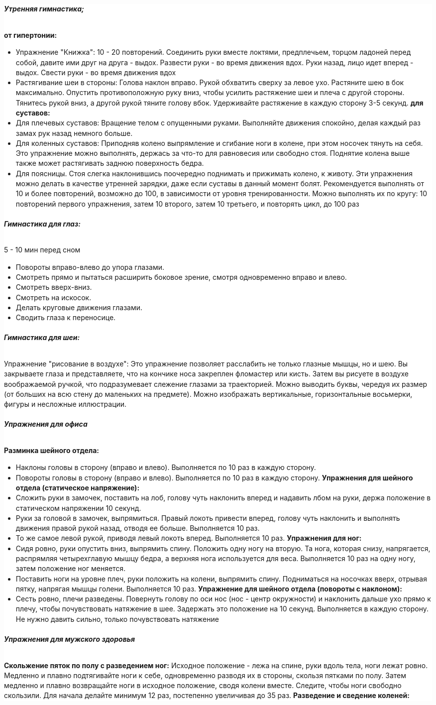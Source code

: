 ###### **Утренняя гимнастика;** 
**от гипертонии:**
- Упражнение "Книжка": 10 - 20 повторений. Соединить руки вместе локтями, предплечьем,  торцом ладоней перед собой, давите ими друг на друга - выдох. Развести руки - во время движения вдох. Руки назад, лицо идет вперед  - выдох. Свести руки - во время движения вдох
- Растягивание шеи в стороны: Голова наклон вправо. Рукой обхватить сверху за левое ухо. Растяните шею в бок максимально. Опустить противоположную руку вниз, чтобы усилить растяжение шеи и плеча с другой стороны. Тянитесь рукой вниз, а другой рукой тяните голову вбок. Удерживайте растяжение в каждую сторону 3-5 секунд.
**для суставов:**
- Для плечевых суставов: Вращение телом с опущенными руками. Выполняйте движения спокойно, делая каждый раз замах рук назад немного больше.
- Для коленных суставов: Приподняв колено выпрямление и сгибание ноги в колене, при этом носочек тянуть на себя. Это упражнение можно выполнять, держась за что-то для равновесия или свободно стоя. Поднятие колена выше также может растягивать заднюю поверхность бедра.
- Для поясницы. Стоя слегка наклонившись поочередно поднимать и прижимать колено, к животу.
Эти упражнения можно делать в качестве утренней зарядки, даже если суставы в данный момент болят. Рекомендуется выполнять от 10 и более повторений, возможно до 100, в зависимости от уровня тренированности. Можно выполнять их по кругу: 10 повторений первого упражнения, затем 10 второго, затем 10 третьего, и повторять цикл, до 100 раз
###### **Гимнастика для глаз:**
5 - 10 мин перед сном
- Повороты вправо-влево до упора глазами.
- Смотреть прямо и пытаться расширить боковое зрение, смотря одновременно вправо и влево.
- Смотреть вверх-вниз.
- Смотреть на искосок.
- Делать круговые движения глазами.
- Сводить глаза к переносице. 
###### **Гимнастика для шеи:**
Упражнение "рисование в воздухе": Это упражнение позволяет расслабить не только глазные мышцы, но и шею. Вы закрываете глаза и представляете, что на кончике носа закреплен фломастер или кисть. Затем вы рисуете в воздухе воображаемой ручкой, что подразумевает слежение глазами за траекторией. Можно выводить буквы, чередуя их размер (от больших на всю стену до маленьких на предмете).
Можно изображать вертикальные, горизонтальные восьмерки, фигуры и несложные иллюстрации.
###### **Упражнения для офиса**
**Разминка шейного отдела:**
- Наклоны головы в сторону (вправо и влево). Выполняется по 10 раз в каждую сторону.
- Повороты головы в сторону (вправо и влево). Выполняется по 10 раз в каждую сторону.
**Упражнения для шейного отдела (статическое напряжение):**
- Сложить руки в замочек, поставить на лоб, голову чуть наклонить вперед и надавить лбом на руки, держа положение в статическом напряжении 10 секунд.
- Руки за головой в замочек, выпрямиться. Правый локоть привести вперед, голову чуть наклонить и выполнять движения правой рукой назад, отводя ее больше. Выполняется 10 раз.
- То же самое левой рукой, приводя левый локоть вперед. Выполняется 10 раз.
**Упражнения для ног:**
- Сидя ровно, руки опустить вниз, выпрямить спину. Положить одну ногу на вторую. Та нога, которая снизу, напрягается, распрямляя четырехглавую мышцу бедра, а верхняя нога используется для веса. Выполняется 10 раз на одну ногу, затем положение ног меняется.
- Поставить ноги на уровне плеч, руки положить на колени, выпрямить спину. Подниматься на носочках вверх, отрывая пятку, напрягая мышцы голени. Выполняется 10 раз.
**Упражнение для шейного отдела (повороты с наклоном):**
- Сесть ровно, плечи разведены. Повернуть голову по оси нос (нос - центр окружности) и наклонить дальше ухо прямо к плечу, чтобы почувствовать натяжение в шее. Задержать это положение на 10 секунд. Выполняется в каждую сторону. Не нужно давить сильно, только почувствовать натяжение
###### **Упражнения для мужского здоровья**
**Скольжение пяток по полу с разведением ног:** 
Исходное положение - лежа на спине, руки вдоль тела, ноги лежат ровно. Медленно и плавно подтягивайте ноги к себе, одновременно разводя их в стороны, скользя пятками по полу. Затем медленно и плавно возвращайте ноги в исходное положение, сводя колени вместе. Следите, чтобы ноги свободно скользили. Для начала делайте минимум 12 раз, постепенно увеличивая до 35 раз.
**Разведение и сведение коленей:** 
